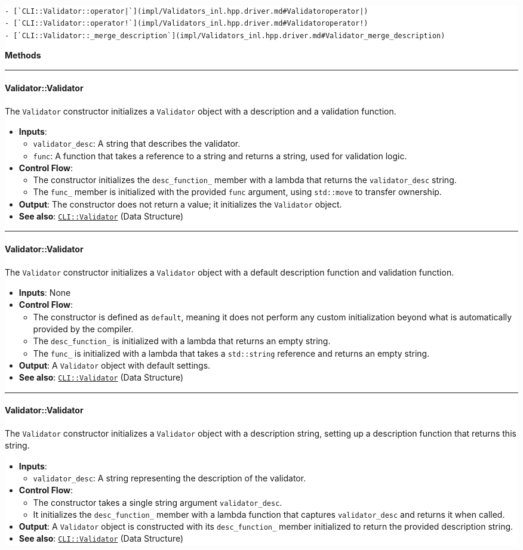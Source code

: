     - [`CLI::Validator::operator|`](impl/Validators_inl.hpp.driver.md#Validatoroperator|)
    - [`CLI::Validator::operator!`](impl/Validators_inl.hpp.driver.md#Validatoroperator!)
    - [`CLI::Validator::_merge_description`](impl/Validators_inl.hpp.driver.md#Validator_merge_description)

**Methods**

---
#### Validator::Validator
The `Validator` constructor initializes a `Validator` object with a description and a validation function.
- **Inputs**:
    - `validator_desc`: A string that describes the validator.
    - `func`: A function that takes a reference to a string and returns a string, used for validation logic.
- **Control Flow**:
    - The constructor initializes the `desc_function_` member with a lambda that returns the `validator_desc` string.
    - The `func_` member is initialized with the provided `func` argument, using `std::move` to transfer ownership.
- **Output**: The constructor does not return a value; it initializes the `Validator` object.
- **See also**: [`CLI::Validator`](#CLIValidator)  (Data Structure)


---
#### Validator::Validator
The `Validator` constructor initializes a `Validator` object with a default description function and validation function.
- **Inputs**: None
- **Control Flow**:
    - The constructor is defined as `default`, meaning it does not perform any custom initialization beyond what is automatically provided by the compiler.
    - The `desc_function_` is initialized with a lambda that returns an empty string.
    - The `func_` is initialized with a lambda that takes a `std::string` reference and returns an empty string.
- **Output**: A `Validator` object with default settings.
- **See also**: [`CLI::Validator`](#CLIValidator)  (Data Structure)


---
#### Validator::Validator
The `Validator` constructor initializes a `Validator` object with a description string, setting up a description function that returns this string.
- **Inputs**:
    - `validator_desc`: A string representing the description of the validator.
- **Control Flow**:
    - The constructor takes a single string argument `validator_desc`.
    - It initializes the `desc_function_` member with a lambda function that captures `validator_desc` and returns it when called.
- **Output**: A `Validator` object is constructed with its `desc_function_` member initialized to return the provided description string.
- **See also**: [`CLI::Validator`](#CLIValidator)  (Data Structure)
